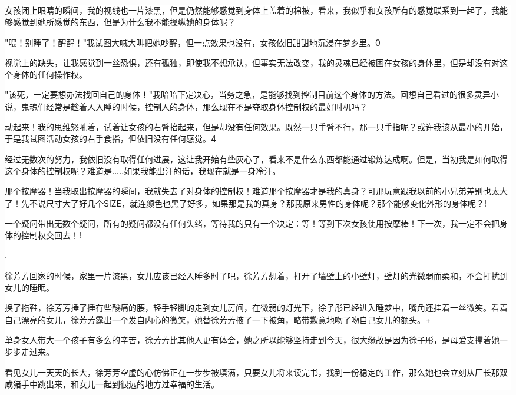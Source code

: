 



女孩闭上眼睛的瞬间，我的视线也一片漆黑，但是仍然能够感觉到身体上盖着的棉被，看来，我似乎和女孩所有的感觉联系到一起了，我能够感觉到她所感觉的东西，但是为什么我不能操纵她的身体呢？





"喂！别睡了！醒醒！"我试图大喊大叫把她吵醒，但一点效果也没有，女孩依旧甜甜地沉浸在梦乡里。0



视觉上的缺失，让我感觉到一丝恐惧，还有孤独，即使我不想承认，但事实无法改变，我的灵魂已经被困在女孩的身体里，但是却没有对这个身体的任何操作权。





"该死，一定要想办法找回自己的身体！"我暗暗下定决心，当务之急，是能够找到控制目前这个身体的方法。回想自己看过的很多灵异小说，鬼魂们经常是趁着人入睡的时候，控制人的身体，那么现在不是夺取身体控制权的最好时机吗？



动起来！我的思维怒吼着，试着让女孩的右臂抬起来，但是却没有任何效果。既然一只手臂不行，那一只手指呢？或许我该从最小的开始，于是我试图活动女孩的右手食指，但依旧没有任何感觉。4





经过无数次的努力，我依旧没有取得任何进展，这让我开始有些灰心了，看来不是什么东西都能通过锻炼达成啊。但是，当初我是如何取得这个身体的控制权呢？难道是.....如果我能出汗的话，我现在就是一身冷汗。





那个按摩器！当我取出按摩器的瞬间，我就失去了对身体的控制权！难道那个按摩器才是我的真身？可那玩意跟我以前的小兄弟差别也太大了！先不说尺寸大了好几个SIZE，就连颜色也黑了好多，如果那是我的真身？那我原来男性的身体呢？那个能够变化外形的身体呢？!





一个疑问带出无数个疑问，所有的疑问都没有任何头绪，等待我的只有一个决定：等！等到下次女孩使用按摩棒！下一次，我一定不会把身体的控制权交回去！!



.





徐芳芳回家的时候，家里一片漆黑，女儿应该已经入睡多时了吧，徐芳芳想着，打开了墙壁上的小壁灯，壁灯的光微弱而柔和，不会打扰到女儿的睡眠。





换了拖鞋，徐芳芳捶了捶有些酸痛的腰，轻手轻脚的走到女儿房间，在微弱的灯光下，徐子彤已经进入睡梦中，嘴角还挂着一丝微笑。看着自己漂亮的女儿，徐芳芳露出一个发自内心的微笑，她替徐芳芳掖了一下被角，略带歉意地吻了吻自己女儿的额头。+





单身女人带大一个孩子有多么的辛苦，徐芳芳比其他人更有体会，她之所以能够坚持走到今天，很大缘故是因为徐子彤，是母爱支撑着她一步步走过来。





看见女儿一天天的长大，徐芳芳空虚的心仿佛正在一步步被填满，只要女儿将来读完书，找到一份稳定的工作，那么她也会立刻从厂长那双咸猪手中跳出来，和女儿一起到很远的地方过幸福的生活。




